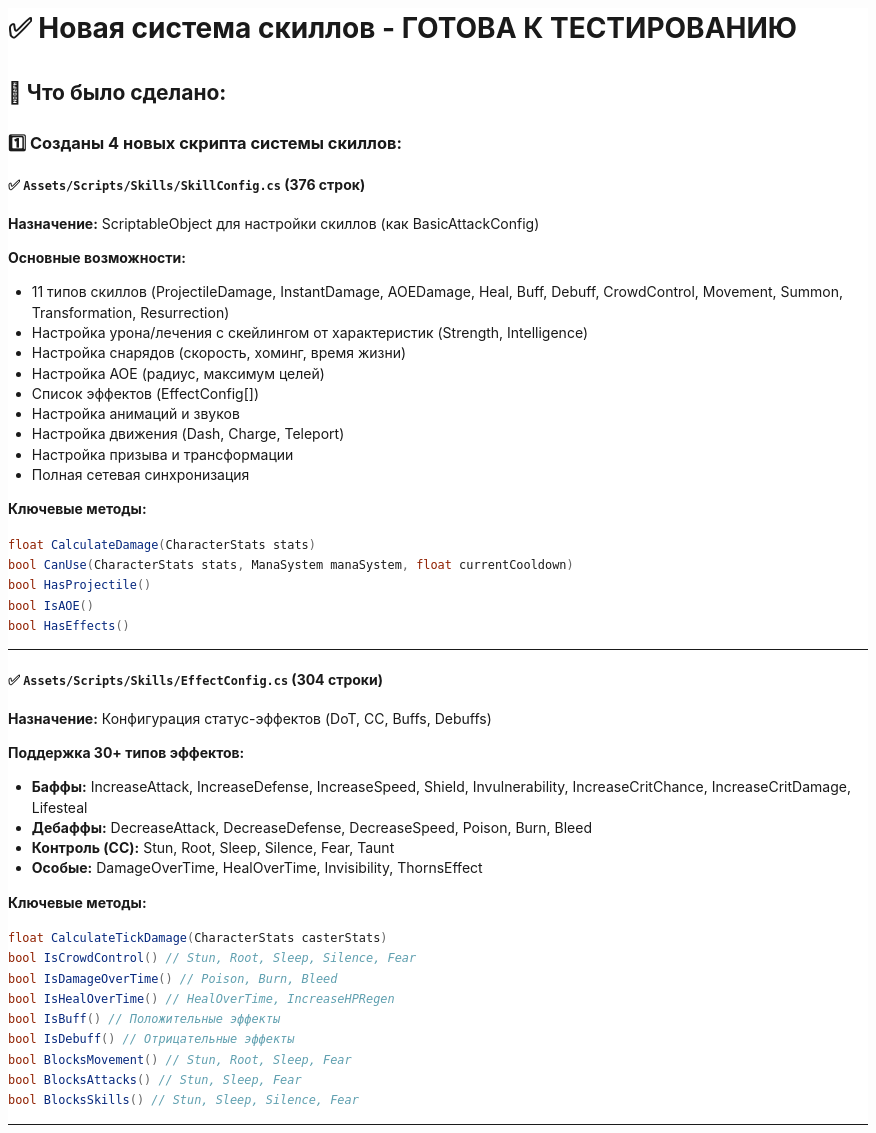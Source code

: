 # ✅ Новая система скиллов - ГОТОВА К ТЕСТИРОВАНИЮ

## 🎯 Что было сделано:

### 1️⃣ Созданы 4 новых скрипта системы скиллов:

#### ✅ `Assets/Scripts/Skills/SkillConfig.cs` (376 строк)
**Назначение:** ScriptableObject для настройки скиллов (как BasicAttackConfig)

**Основные возможности:**
- 11 типов скиллов (ProjectileDamage, InstantDamage, AOEDamage, Heal, Buff, Debuff, CrowdControl, Movement, Summon, Transformation, Resurrection)
- Настройка урона/лечения с скейлингом от характеристик (Strength, Intelligence)
- Настройка снарядов (скорость, хоминг, время жизни)
- Настройка AOE (радиус, максимум целей)
- Список эффектов (EffectConfig[])
- Настройка анимаций и звуков
- Настройка движения (Dash, Charge, Teleport)
- Настройка призыва и трансформации
- Полная сетевая синхронизация

**Ключевые методы:**
```csharp
float CalculateDamage(CharacterStats stats)
bool CanUse(CharacterStats stats, ManaSystem manaSystem, float currentCooldown)
bool HasProjectile()
bool IsAOE()
bool HasEffects()
```

---

#### ✅ `Assets/Scripts/Skills/EffectConfig.cs` (304 строки)
**Назначение:** Конфигурация статус-эффектов (DoT, CC, Buffs, Debuffs)

**Поддержка 30+ типов эффектов:**
- **Баффы:** IncreaseAttack, IncreaseDefense, IncreaseSpeed, Shield, Invulnerability, IncreaseCritChance, IncreaseCritDamage, Lifesteal
- **Дебаффы:** DecreaseAttack, DecreaseDefense, DecreaseSpeed, Poison, Burn, Bleed
- **Контроль (CC):** Stun, Root, Sleep, Silence, Fear, Taunt
- **Особые:** DamageOverTime, HealOverTime, Invisibility, ThornsEffect

**Ключевые методы:**
```csharp
float CalculateTickDamage(CharacterStats casterStats)
bool IsCrowdControl() // Stun, Root, Sleep, Silence, Fear
bool IsDamageOverTime() // Poison, Burn, Bleed
bool IsHealOverTime() // HealOverTime, IncreaseHPRegen
bool IsBuff() // Положительные эффекты
bool IsDebuff() // Отрицательные эффекты
bool BlocksMovement() // Stun, Root, Sleep, Fear
bool BlocksAttacks() // Stun, Sleep, Fear
bool BlocksSkills() // Stun, Sleep, Silence, Fear
```

---